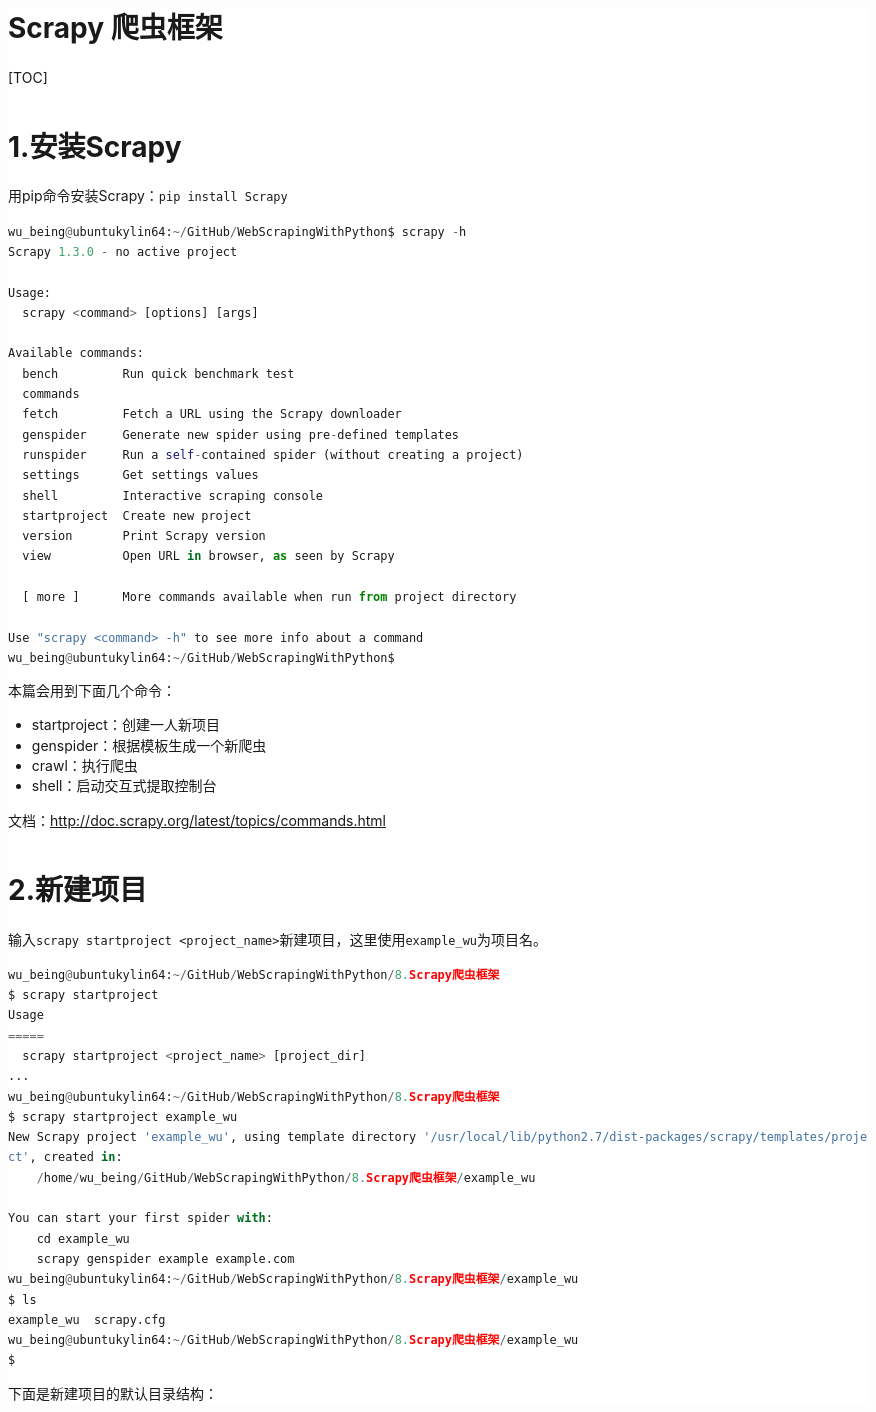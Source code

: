 # Scrapy 爬虫框架
[TOC]
# 1.安装Scrapy
用pip命令安装Scrapy：`pip install Scrapy`
```python
wu_being@ubuntukylin64:~/GitHub/WebScrapingWithPython$ scrapy -h
Scrapy 1.3.0 - no active project

Usage:
  scrapy <command> [options] [args]

Available commands:
  bench         Run quick benchmark test
  commands      
  fetch         Fetch a URL using the Scrapy downloader
  genspider     Generate new spider using pre-defined templates
  runspider     Run a self-contained spider (without creating a project)
  settings      Get settings values
  shell         Interactive scraping console
  startproject  Create new project
  version       Print Scrapy version
  view          Open URL in browser, as seen by Scrapy

  [ more ]      More commands available when run from project directory

Use "scrapy <command> -h" to see more info about a command
wu_being@ubuntukylin64:~/GitHub/WebScrapingWithPython$ 
```
本篇会用到下面几个命令：
- startproject：创建一人新项目
- genspider：根据模板生成一个新爬虫
- crawl：执行爬虫
- shell：启动交互式提取控制台

文档：http://doc.scrapy.org/latest/topics/commands.html 
# 2.新建项目
输入`scrapy startproject <project_name>`新建项目，这里使用`example_wu`为项目名。
```python
wu_being@ubuntukylin64:~/GitHub/WebScrapingWithPython/8.Scrapy爬虫框架
$ scrapy startproject 
Usage
=====
  scrapy startproject <project_name> [project_dir]
...
wu_being@ubuntukylin64:~/GitHub/WebScrapingWithPython/8.Scrapy爬虫框架
$ scrapy startproject example_wu
New Scrapy project 'example_wu', using template directory '/usr/local/lib/python2.7/dist-packages/scrapy/templates/project', created in:
    /home/wu_being/GitHub/WebScrapingWithPython/8.Scrapy爬虫框架/example_wu

You can start your first spider with:
    cd example_wu
    scrapy genspider example example.com
wu_being@ubuntukylin64:~/GitHub/WebScrapingWithPython/8.Scrapy爬虫框架/example_wu
$ ls
example_wu  scrapy.cfg
wu_being@ubuntukylin64:~/GitHub/WebScrapingWithPython/8.Scrapy爬虫框架/example_wu
$ 
```
下面是新建项目的默认目录结构：